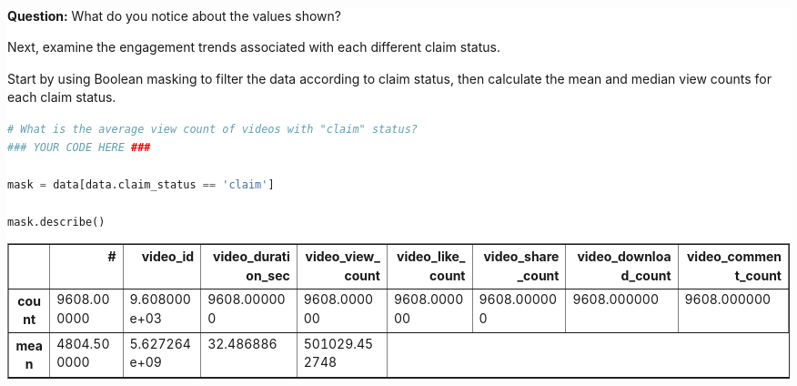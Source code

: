 

**Question:** What do you notice about the values shown?

Next, examine the engagement trends associated with each different claim status.

Start by using Boolean masking to filter the data according to claim status, then calculate the mean and median view counts for each claim status.


```python
# What is the average view count of videos with "claim" status?
### YOUR CODE HERE ###

mask = data[data.claim_status == 'claim']

mask.describe()

```




<div>
<style scoped>
    .dataframe tbody tr th:only-of-type {
        vertical-align: middle;
    }

    .dataframe tbody tr th {
        vertical-align: top;
    }

    .dataframe thead th {
        text-align: right;
    }
</style>
<table border="1" class="dataframe">
  <thead>
    <tr style="text-align: right;">
      <th></th>
      <th>#</th>
      <th>video_id</th>
      <th>video_duration_sec</th>
      <th>video_view_count</th>
      <th>video_like_count</th>
      <th>video_share_count</th>
      <th>video_download_count</th>
      <th>video_comment_count</th>
    </tr>
  </thead>
  <tbody>
    <tr>
      <th>count</th>
      <td>9608.000000</td>
      <td>9.608000e+03</td>
      <td>9608.000000</td>
      <td>9608.000000</td>
      <td>9608.000000</td>
      <td>9608.000000</td>
      <td>9608.000000</td>
      <td>9608.000000</td>
    </tr>
    <tr>
      <th>mean</th>
      <td>4804.500000</td>
      <td>5.627264e+09</td>
      <td>32.486886</td>
      <td>501029.452748</td>
